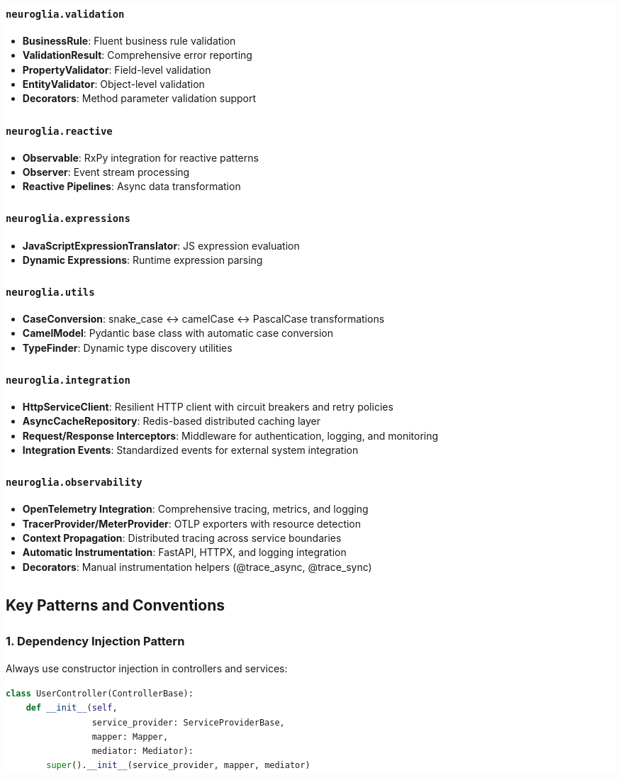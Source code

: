 ### `neuroglia.validation`

- **BusinessRule**: Fluent business rule validation
- **ValidationResult**: Comprehensive error reporting
- **PropertyValidator**: Field-level validation
- **EntityValidator**: Object-level validation
- **Decorators**: Method parameter validation support

### `neuroglia.reactive`

- **Observable**: RxPy integration for reactive patterns
- **Observer**: Event stream processing
- **Reactive Pipelines**: Async data transformation

### `neuroglia.expressions`

- **JavaScriptExpressionTranslator**: JS expression evaluation
- **Dynamic Expressions**: Runtime expression parsing

### `neuroglia.utils`

- **CaseConversion**: snake_case ↔ camelCase ↔ PascalCase transformations
- **CamelModel**: Pydantic base class with automatic case conversion
- **TypeFinder**: Dynamic type discovery utilities

### `neuroglia.integration`

- **HttpServiceClient**: Resilient HTTP client with circuit breakers and retry policies
- **AsyncCacheRepository**: Redis-based distributed caching layer
- **Request/Response Interceptors**: Middleware for authentication, logging, and monitoring
- **Integration Events**: Standardized events for external system integration

### `neuroglia.observability`

- **OpenTelemetry Integration**: Comprehensive tracing, metrics, and logging
- **TracerProvider/MeterProvider**: OTLP exporters with resource detection
- **Context Propagation**: Distributed tracing across service boundaries
- **Automatic Instrumentation**: FastAPI, HTTPX, and logging integration
- **Decorators**: Manual instrumentation helpers (@trace_async, @trace_sync)

## Key Patterns and Conventions

### 1. Dependency Injection Pattern

Always use constructor injection in controllers and services:

```python
class UserController(ControllerBase):
    def __init__(self,
                 service_provider: ServiceProviderBase,
                 mapper: Mapper,
                 mediator: Mediator):
        super().__init__(service_provider, mapper, mediator)
```
